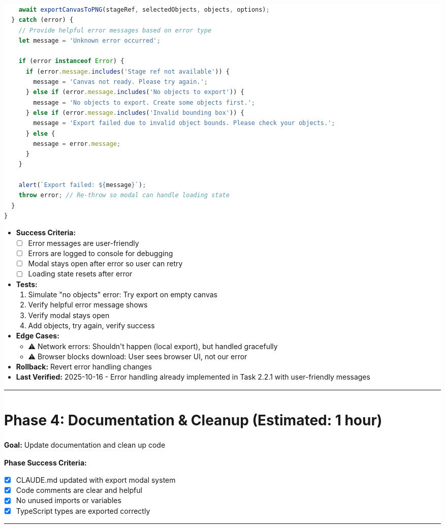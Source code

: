 ```typescript
    await exportCanvasToPNG(stageRef, selectedObjects, objects, options);
  } catch (error) {
    // Provide helpful error messages based on error type
    let message = 'Unknown error occurred';

    if (error instanceof Error) {
      if (error.message.includes('Stage ref not available')) {
        message = 'Canvas not ready. Please try again.';
      } else if (error.message.includes('No objects to export')) {
        message = 'No objects to export. Create some objects first.';
      } else if (error.message.includes('Invalid bounding box')) {
        message = 'Export failed due to invalid object bounds. Please check your objects.';
      } else {
        message = error.message;
      }
    }

    alert(`Export failed: ${message}`);
    throw error; // Re-throw so modal can handle loading state
  }
}
```
  - **Success Criteria:**
    - [ ] Error messages are user-friendly
    - [ ] Errors are logged to console for debugging
    - [ ] Modal stays open after error so user can retry
    - [ ] Loading state resets after error
  - **Tests:**
    1. Simulate "no objects" error: Try export on empty canvas
    2. Verify helpful error message shows
    3. Verify modal stays open
    4. Add objects, try again, verify success
  - **Edge Cases:**
    - ⚠️ Network errors: Shouldn't happen (local export), but handled gracefully
    - ⚠️ Browser blocks download: User sees browser UI, not our error
  - **Rollback:** Revert error handling changes
  - **Last Verified:** 2025-10-16 - Error handling already implemented in Task 2.2.1 with user-friendly messages

---

# Phase 4: Documentation & Cleanup (Estimated: 1 hour)

**Goal:** Update documentation and clean up code

**Phase Success Criteria:**
- [x] CLAUDE.md updated with export modal system
- [x] Code comments are clear and helpful
- [x] No unused imports or variables
- [x] TypeScript types are exported correctly

---